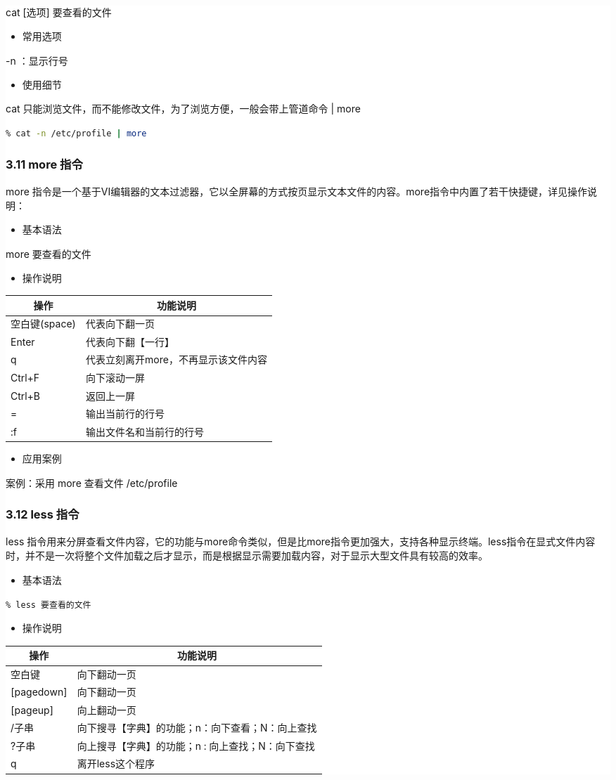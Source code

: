 cat [选项] 要查看的文件

- 常用选项

-n ：显示行号

- 使用细节

cat 只能浏览文件，而不能修改文件，为了浏览方便，一般会带上管道命令 | more

```bash
% cat -n /etc/profile | more
```

### 3.11 more 指令

more 指令是一个基于VI编辑器的文本过滤器，它以全屏幕的方式按页显示文本文件的内容。more指令中内置了若干快捷键，详见操作说明：

- 基本语法

more 要查看的文件

- 操作说明

| 操作         | 功能说明                 |
|------------|----------------------|
| 空白键(space) | 代表向下翻一页              |
| Enter      | 代表向下翻【一行】            |
| q          | 代表立刻离开more，不再显示该文件内容 |
| Ctrl+F     | 向下滚动一屏               |
| Ctrl+B     | 返回上一屏                |
| =          | 输出当前行的行号             |
| :f         | 输出文件名和当前行的行号         |

- 应用案例

案例：采用 more 查看文件 /etc/profile

### 3.12 less 指令

less 指令用来分屏查看文件内容，它的功能与more命令类似，但是比more指令更加强大，支持各种显示终端。less指令在显式文件内容时，并不是一次将整个文件加载之后才显示，而是根据显示需要加载内容，对于显示大型文件具有较高的效率。

- 基本语法

```bash
% less 要查看的文件
```

- 操作说明

| 操作         | 功能说明                        |
|------------|-----------------------------|
| 空白键        | 向下翻动一页                      |
| [pagedown] | 向下翻动一页                      |
| [pageup]   | 向上翻动一页                      |
| /子串        | 向下搜寻【字典】的功能；n：向下查看；N：向上查找   |
| ?子串        | 向上搜寻【字典】的功能；n : 向上查找；N：向下查找 |
| q          | 离开less这个程序                  |

